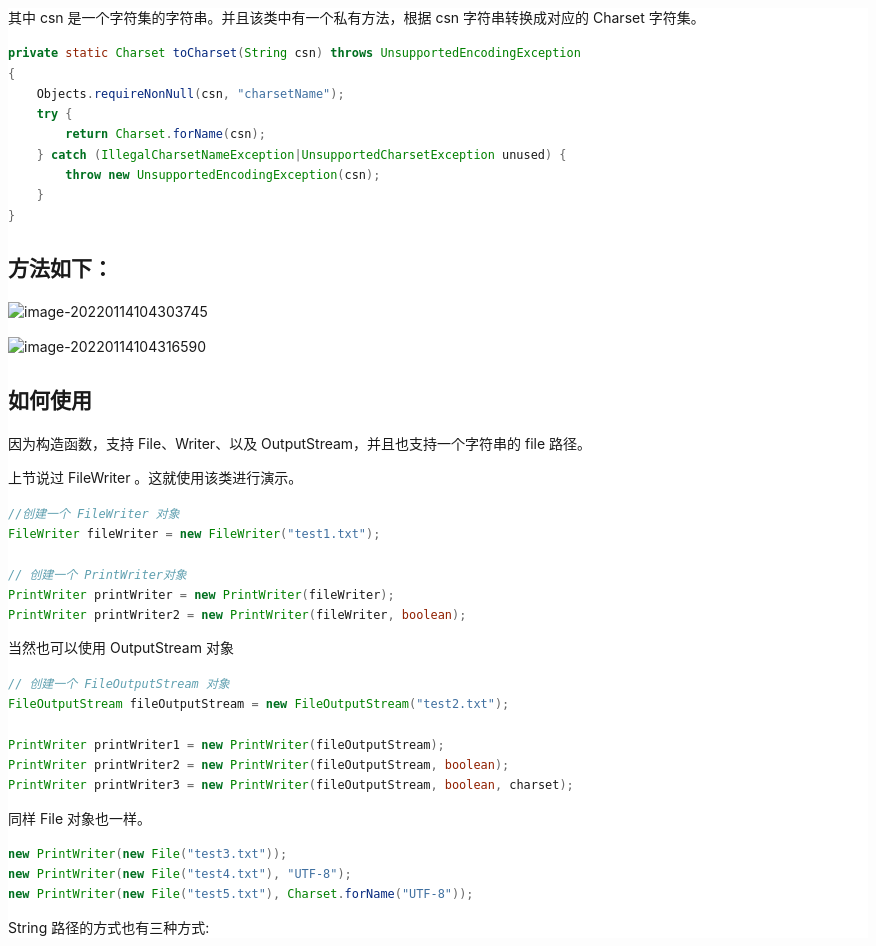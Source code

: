 其中 csn 是一个字符集的字符串。并且该类中有一个私有方法，根据 csn  字符串转换成对应的 Charset 字符集。

```java
private static Charset toCharset(String csn) throws UnsupportedEncodingException
{
    Objects.requireNonNull(csn, "charsetName");
    try {
        return Charset.forName(csn);
    } catch (IllegalCharsetNameException|UnsupportedCharsetException unused) {
        throw new UnsupportedEncodingException(csn);
    }
}
```

## 方法如下：

![image-20220114104303745](https://cdn.jsdelivr.net/gh/xymiao/xymiaocdn/res/2022/202201/image-20220114104303745.png)

![image-20220114104316590](https://cdn.jsdelivr.net/gh/xymiao/xymiaocdn/res/2022/202201/image-20220114104316590.png)

## 如何使用

因为构造函数，支持 File、Writer、以及 OutputStream，并且也支持一个字符串的 file 路径。

上节说过 FileWriter 。这就使用该类进行演示。

```java
//创建一个 FileWriter 对象
FileWriter fileWriter = new FileWriter("test1.txt");

// 创建一个 PrintWriter对象
PrintWriter printWriter = new PrintWriter(fileWriter);
PrintWriter printWriter2 = new PrintWriter(fileWriter, boolean);
```

当然也可以使用 OutputStream 对象

```java
// 创建一个 FileOutputStream 对象
FileOutputStream fileOutputStream = new FileOutputStream("test2.txt");

PrintWriter printWriter1 = new PrintWriter(fileOutputStream);
PrintWriter printWriter2 = new PrintWriter(fileOutputStream, boolean);
PrintWriter printWriter3 = new PrintWriter(fileOutputStream, boolean, charset);
```

同样 File 对象也一样。 

```java
new PrintWriter(new File("test3.txt"));
new PrintWriter(new File("test4.txt"), "UTF-8");
new PrintWriter(new File("test5.txt"), Charset.forName("UTF-8"));
```

String 路径的方式也有三种方式:
